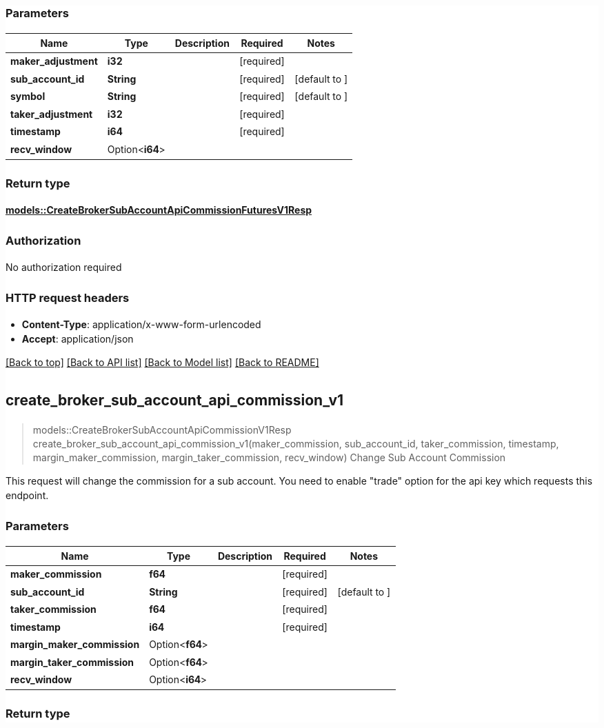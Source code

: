 ### Parameters


Name | Type | Description  | Required | Notes
------------- | ------------- | ------------- | ------------- | -------------
**maker_adjustment** | **i32** |  | [required] |
**sub_account_id** | **String** |  | [required] |[default to ]
**symbol** | **String** |  | [required] |[default to ]
**taker_adjustment** | **i32** |  | [required] |
**timestamp** | **i64** |  | [required] |
**recv_window** | Option<**i64**> |  |  |

### Return type

[**models::CreateBrokerSubAccountApiCommissionFuturesV1Resp**](CreateBrokerSubAccountApiCommissionFuturesV1Resp.md)

### Authorization

No authorization required

### HTTP request headers

- **Content-Type**: application/x-www-form-urlencoded
- **Accept**: application/json

[[Back to top]](#) [[Back to API list]](../README.md#documentation-for-api-endpoints) [[Back to Model list]](../README.md#documentation-for-models) [[Back to README]](../README.md)


## create_broker_sub_account_api_commission_v1

> models::CreateBrokerSubAccountApiCommissionV1Resp create_broker_sub_account_api_commission_v1(maker_commission, sub_account_id, taker_commission, timestamp, margin_maker_commission, margin_taker_commission, recv_window)
Change Sub Account Commission

This request will change the commission for a sub account. You need to enable \"trade\" option for the api key which requests this endpoint.

### Parameters


Name | Type | Description  | Required | Notes
------------- | ------------- | ------------- | ------------- | -------------
**maker_commission** | **f64** |  | [required] |
**sub_account_id** | **String** |  | [required] |[default to ]
**taker_commission** | **f64** |  | [required] |
**timestamp** | **i64** |  | [required] |
**margin_maker_commission** | Option<**f64**> |  |  |
**margin_taker_commission** | Option<**f64**> |  |  |
**recv_window** | Option<**i64**> |  |  |

### Return type
